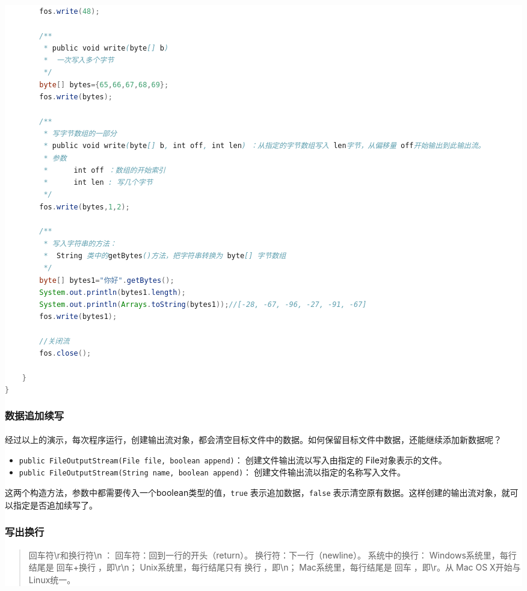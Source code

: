 ```java
        fos.write(48);

        /**
         * public void write(byte[] b)
         *  一次写入多个字节
         */
        byte[] bytes={65,66,67,68,69};
        fos.write(bytes);

        /**
         * 写字节数组的一部分
         * public void write(byte[] b, int off, int len) ：从指定的字节数组写入 len字节，从偏移量 off开始输出到此输出流。
         * 参数
         *      int off ：数组的开始索引
         *      int len : 写几个字节
         */
        fos.write(bytes,1,2);

        /**
         * 写入字符串的方法：
         *  String 类中的getBytes()方法，把字符串转换为 byte[] 字节数组
         */
        byte[] bytes1="你好".getBytes();
        System.out.println(bytes1.length);
        System.out.println(Arrays.toString(bytes1));//[-28, -67, -96, -27, -91, -67]
        fos.write(bytes1);

        //关闭流
        fos.close();

    }
}

```

### 数据追加续写

经过以上的演示，每次程序运行，创建输出流对象，都会清空目标文件中的数据。如何保留目标文件中数据，还能继续添加新数据呢？

- `public FileOutputStream(File file, boolean append)`： 创建文件输出流以写入由指定的 File对象表示的文件。
- `public FileOutputStream(String name, boolean append)`： 创建文件输出流以指定的名称写入文件。

这两个构造方法，参数中都需要传入一个boolean类型的值，`true` 表示追加数据，`false` 表示清空原有数据。这样创建的输出流对象，就可以指定是否追加续写了。

### 写出换行

> 回车符\r和换行符\n ：
> 回车符：回到一行的开头（return）。
> 换行符：下一行（newline）。
> 系统中的换行：
> Windows系统里，每行结尾是 回车+换行 ，即\r\n；
> Unix系统里，每行结尾只有 换行 ，即\n；
> Mac系统里，每行结尾是 回车 ，即\r。从 Mac OS X开始与Linux统一。
>
